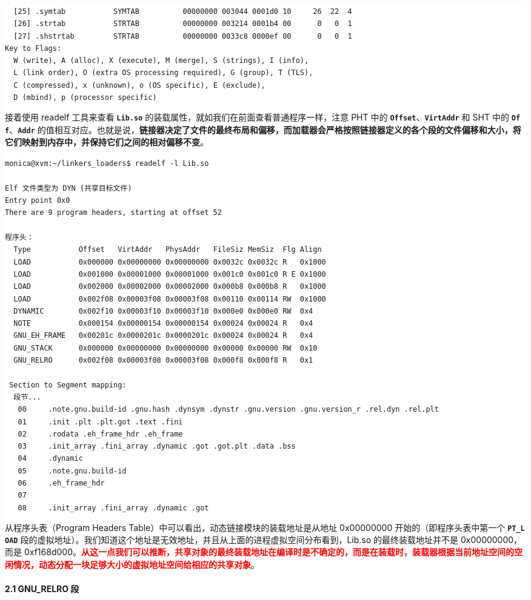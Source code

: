 ```c{.line-numbers}
  [25] .symtab           SYMTAB          00000000 003044 0001d0 10     26  22  4
  [26] .strtab           STRTAB          00000000 003214 0001b4 00      0   0  1
  [27] .shstrtab         STRTAB          00000000 0033c8 0000ef 00      0   0  1
Key to Flags:
  W (write), A (alloc), X (execute), M (merge), S (strings), I (info),
  L (link order), O (extra OS processing required), G (group), T (TLS),
  C (compressed), x (unknown), o (OS specific), E (exclude),
  D (mbind), p (processor specific)
```

接着使用 readelf 工具来查看 **`Lib.so`** 的装载属性，就如我们在前面查看普通程序一样，注意 PHT 中的 **`Offset`**、**`VirtAddr`** 和 SHT 中的 **`Off`**、**`Addr`** 的值相互对应。也就是说，**链接器决定了文件的最终布局和偏移，而加载器会严格按照链接器定义的各个段的文件偏移和大小，将它们映射到内存中，并保持它们之间的相对偏移不变**。

```c{.line-numbers}
monica@xvm:~/linkers_loaders$ readelf -l Lib.so

Elf 文件类型为 DYN (共享目标文件)
Entry point 0x0
There are 9 program headers, starting at offset 52

程序头：
  Type           Offset   VirtAddr   PhysAddr   FileSiz MemSiz  Flg Align
  LOAD           0x000000 0x00000000 0x00000000 0x0032c 0x0032c R   0x1000
  LOAD           0x001000 0x00001000 0x00001000 0x001c0 0x001c0 R E 0x1000
  LOAD           0x002000 0x00002000 0x00002000 0x000b8 0x000b8 R   0x1000
  LOAD           0x002f08 0x00003f08 0x00003f08 0x00110 0x00114 RW  0x1000
  DYNAMIC        0x002f10 0x00003f10 0x00003f10 0x000e0 0x000e0 RW  0x4
  NOTE           0x000154 0x00000154 0x00000154 0x00024 0x00024 R   0x4
  GNU_EH_FRAME   0x00201c 0x0000201c 0x0000201c 0x00024 0x00024 R   0x4
  GNU_STACK      0x000000 0x00000000 0x00000000 0x00000 0x00000 RW  0x10
  GNU_RELRO      0x002f08 0x00003f08 0x00003f08 0x000f8 0x000f8 R   0x1

 Section to Segment mapping:
  段节...
   00     .note.gnu.build-id .gnu.hash .dynsym .dynstr .gnu.version .gnu.version_r .rel.dyn .rel.plt 
   01     .init .plt .plt.got .text .fini 
   02     .rodata .eh_frame_hdr .eh_frame 
   03     .init_array .fini_array .dynamic .got .got.plt .data .bss 
   04     .dynamic 
   05     .note.gnu.build-id 
   06     .eh_frame_hdr 
   07     
   08     .init_array .fini_array .dynamic .got 
```

从程序头表（Program Headers Table）中可以看出，动态链接模块的装载地址是从地址 0x00000000 开始的（即程序头表中第一个 **`PT_LOAD`** 段的虚拟地址）。我们知道这个地址是无效地址，并且从上面的进程虚拟空间分布看到，Lib.so 的最终装载地址并不是 0x00000000，而是 0xf168d000。**<font color="red">从这一点我们可以推断，共享对象的最终装载地址在编译时是不确定的，而是在装载时，装载器根据当前地址空间的空闲情况，动态分配一块足够大小的虚拟地址空间给相应的共享对象</font>**。

#### 2.1 GNU_RELRO 段
